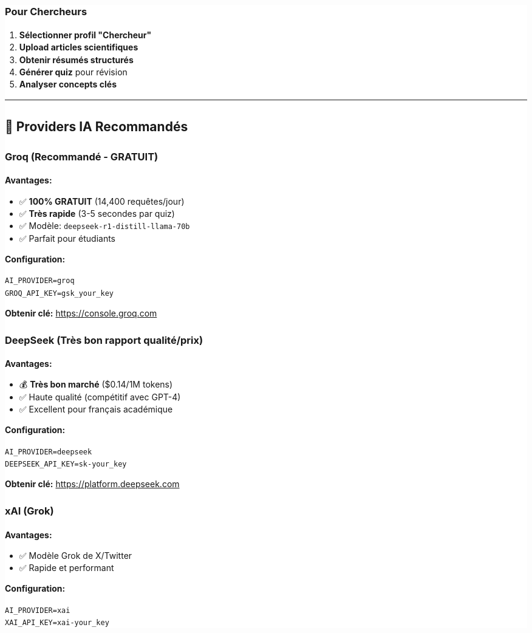 ### Pour Chercheurs

1. **Sélectionner profil "Chercheur"**
2. **Upload articles scientifiques**
3. **Obtenir résumés structurés**
4. **Générer quiz** pour révision
5. **Analyser concepts clés**

---

## 🎯 Providers IA Recommandés

### Groq (Recommandé - GRATUIT)

**Avantages:**

- ✅ **100% GRATUIT** (14,400 requêtes/jour)
- ✅ **Très rapide** (3-5 secondes par quiz)
- ✅ Modèle: `deepseek-r1-distill-llama-70b`
- ✅ Parfait pour étudiants

**Configuration:**

```properties
AI_PROVIDER=groq
GROQ_API_KEY=gsk_your_key
```

**Obtenir clé:** https://console.groq.com

### DeepSeek (Très bon rapport qualité/prix)

**Avantages:**

- 💰 **Très bon marché** ($0.14/1M tokens)
- ✅ Haute qualité (compétitif avec GPT-4)
- ✅ Excellent pour français académique

**Configuration:**

```properties
AI_PROVIDER=deepseek
DEEPSEEK_API_KEY=sk-your_key
```

**Obtenir clé:** https://platform.deepseek.com

### xAI (Grok)

**Avantages:**

- ✅ Modèle Grok de X/Twitter
- ✅ Rapide et performant

**Configuration:**

```properties
AI_PROVIDER=xai
XAI_API_KEY=xai-your_key
```
